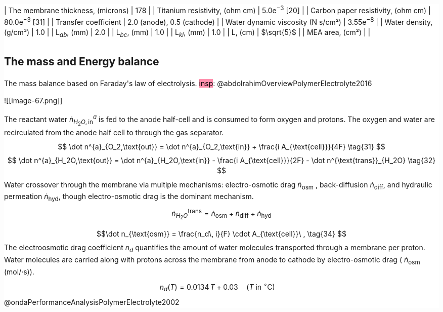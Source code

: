 | The membrane thickness, (microns)     | 178                                        |
| Titanium resistivity, (ohm cm)        | 5.0e$^{-3}$ [20]                           |
| Carbon paper resistivity, (ohm cm)    | 80.0e$^{-3}$ [31]                          |
| Transfer coefficient                  | 2.0 (anode), 0.5 (cathode)                 |
| Water dynamic viscosity (N s/cm²)     | 3.55e$^{-8}$                               |
| Water density, (g/cm³)                | 1.0                                        |
| L$_{ab}$, (mm)                        | 2.0                                        |
| L$_{bc}$, (mm)                        | 1.0                                        |
| L$_{kl}$, (mm)                        | 1.0                                        |
| L, (cm)                               | $\sqrt{5}$                                 |
| MEA area, (cm²)                       |                                            |




## The mass and Energy  balance

The mass balance based on Faraday's law of electrolysis.
<mark style="background: #FF5582A6;">insp</mark>: @abdolrahimOverviewPolymerElectrolyte2016


![[image-67.png]]

The reactant water $\dot n^{a}_{H_2O,\text{in}}$ is fed to the anode half-cell and is consumed to form oxygen and protons. The oxygen and water are recirculated from the anode half cell to through the gas separator.
$$
\dot n^{a}_{O_2,\text{out}} = \dot n^{a}_{O_2,\text{in}} + \frac{i A_{\text{cell}}}{4F}
\tag{31}
$$
$$
\dot n^{a}_{H_2O,\text{out}} = \dot n^{a}_{H_2O,\text{in}} - \frac{i A_{\text{cell}}}{2F} - \dot n^{\text{trans}}_{H_2O}
\tag{32}
$$
Water  crossover through the membrane via multiple mechanisms: electro-osmotic drag $\dot n_{\text{osm}}$ , back-diffusion $\dot n_{\text{diff}}$, and hydraulic permeation $\dot n_{\text{hyd}}$, though electro-osmotic drag is the dominant mechanism.
$$\dot n^{\text{trans}}_{H_2O}=\dot n_{\text{osm}}+\dot n_{\text{diff}}+\dot n_{\text{hyd}}
\tag{33}$$

$$\dot n_{\text{osm}} = \frac{n_d\, i}{F} \cdot A_{\text{cell}}\ , \tag{34}
$$
The electroosmotic drag coefficient $n_d$   quantifies the amount of water molecules transported through a membrane per proton.  Water molecules are carried along with protons across the membrane from anode to cathode by electro-osmotic drag ( $\dot n_{\text{osm}}$ (mol/·s)). 
$$n_d(T) = 0.0134 \, T + 0.03 \quad (T \text{ in } ^\circ\text{C}) \quad \tag{35}$$ @ondaPerformanceAnalysisPolymerElectrolyte2002 
